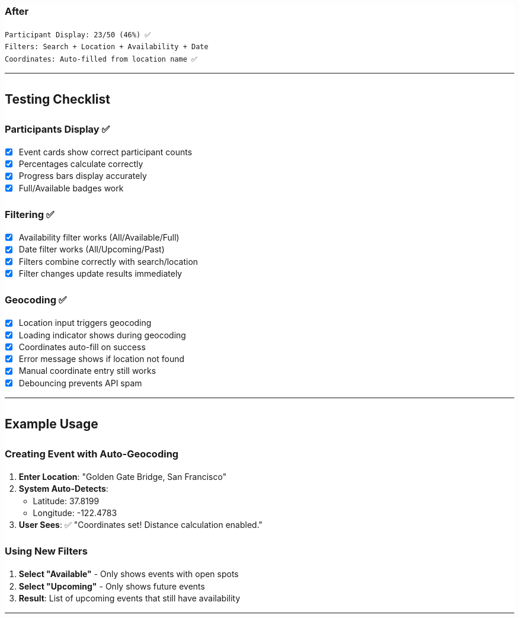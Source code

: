 ### After
```
Participant Display: 23/50 (46%) ✅
Filters: Search + Location + Availability + Date
Coordinates: Auto-filled from location name ✅
```

---

## Testing Checklist

### Participants Display ✅
- [x] Event cards show correct participant counts
- [x] Percentages calculate correctly
- [x] Progress bars display accurately
- [x] Full/Available badges work

### Filtering ✅
- [x] Availability filter works (All/Available/Full)
- [x] Date filter works (All/Upcoming/Past)
- [x] Filters combine correctly with search/location
- [x] Filter changes update results immediately

### Geocoding ✅
- [x] Location input triggers geocoding
- [x] Loading indicator shows during geocoding
- [x] Coordinates auto-fill on success
- [x] Error message shows if location not found
- [x] Manual coordinate entry still works
- [x] Debouncing prevents API spam

---

## Example Usage

### Creating Event with Auto-Geocoding

1. **Enter Location**: "Golden Gate Bridge, San Francisco"
2. **System Auto-Detects**:
   - Latitude: 37.8199
   - Longitude: -122.4783
3. **User Sees**: ✅ "Coordinates set! Distance calculation enabled."

### Using New Filters

1. **Select "Available"** - Only shows events with open spots
2. **Select "Upcoming"** - Only shows future events
3. **Result**: List of upcoming events that still have availability

---
